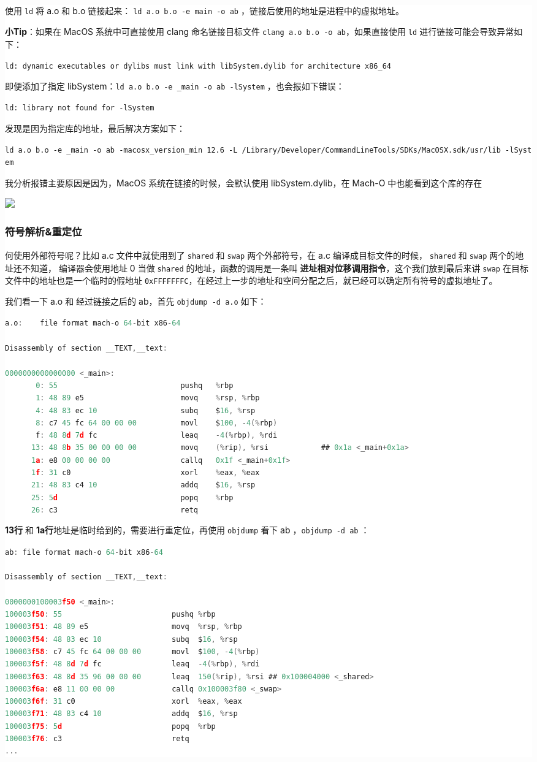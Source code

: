 使用 `ld` 将 a.o 和 b.o 链接起来： `ld a.o b.o -e main -o ab` ，链接后使用的地址是进程中的虚拟地址。

**小Tip**：如果在 MacOS 系统中可直接使用 clang 命名链接目标文件 `clang a.o b.o -o ab`，如果直接使用 `ld` 进行链接可能会导致异常如下：

`ld: dynamic executables or dylibs must link with libSystem.dylib for architecture x86_64`

即便添加了指定 libSystem：`ld a.o b.o -e _main -o ab -lSystem` ，也会报如下错误：

`ld: library not found for -lSystem`

发现是因为指定库的地址，最后解决方案如下：

`ld a.o b.o -e _main -o ab -macosx_version_min 12.6 -L /Library/Developer/CommandLineTools/SDKs/MacOSX.sdk/usr/lib -lSystem`

我分析报错主要原因是因为，MacOS 系统在链接的时候，会默认使用 libSystem.dylib，在 Mach-O 中也能看到这个库的存在

![](https://cdn.zhangferry.com/Images/WX20221130-195436@2x.png)

### 符号解析&重定位

何使用外部符号呢？比如 a.c 文件中就使用到了 `shared` 和 `swap`  两个外部符号，在 a.c 编译成目标文件的时候， `shared` 和 `swap`  两个的地址还不知道， 编译器会使用地址 0 当做  `shared` 的地址，函数的调用是一条叫 **进址相对位移调用指令**，这个我们放到最后来讲  `swap` 在目标文件中的地址也是一个临时的假地址 `0xFFFFFFFC`，在经过上一步的地址和空间分配之后，就已经可以确定所有符号的虚拟地址了。

我们看一下 a.o 和 经过链接之后的 ab，首先 `objdump -d a.o` 如下：

```c
a.o:	file format mach-o 64-bit x86-64

Disassembly of section __TEXT,__text:

0000000000000000 <_main>:
       0: 55                           	pushq	%rbp
       1: 48 89 e5                     	movq	%rsp, %rbp
       4: 48 83 ec 10                  	subq	$16, %rsp
       8: c7 45 fc 64 00 00 00         	movl	$100, -4(%rbp)
       f: 48 8d 7d fc                  	leaq	-4(%rbp), %rdi
      13: 48 8b 35 00 00 00 00         	movq	(%rip), %rsi            ## 0x1a <_main+0x1a>
      1a: e8 00 00 00 00               	callq	0x1f <_main+0x1f>
      1f: 31 c0                        	xorl	%eax, %eax
      21: 48 83 c4 10                  	addq	$16, %rsp
      25: 5d                           	popq	%rbp
      26: c3                           	retq
```

**13行** 和 **1a行**地址是临时给到的，需要进行重定位，再使用 `objdump` 看下 ab ，`objdump -d ab` ：

```c
ab:	file format mach-o 64-bit x86-64

Disassembly of section __TEXT,__text:

0000000100003f50 <_main>:
100003f50: 55                         pushq	%rbp
100003f51: 48 89 e5                   movq	%rsp, %rbp
100003f54: 48 83 ec 10                subq	$16, %rsp
100003f58: c7 45 fc 64 00 00 00       movl	$100, -4(%rbp)
100003f5f: 48 8d 7d fc                leaq	-4(%rbp), %rdi
100003f63: 48 8d 35 96 00 00 00       leaq	150(%rip), %rsi ## 0x100004000 <_shared>
100003f6a: e8 11 00 00 00             callq	0x100003f80 <_swap>
100003f6f: 31 c0                      xorl	%eax, %eax
100003f71: 48 83 c4 10                addq	$16, %rsp
100003f75: 5d                         popq	%rbp
100003f76: c3                         retq
...
```
